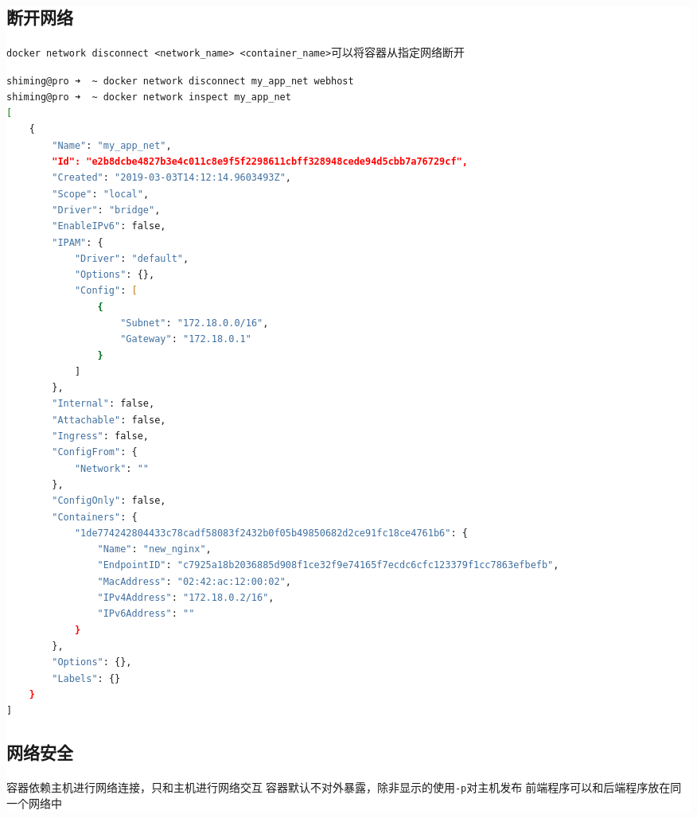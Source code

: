 
## 断开网络
`docker network disconnect <network_name> <container_name>`可以将容器从指定网络断开
``` zsh
shiming@pro ➜  ~ docker network disconnect my_app_net webhost
shiming@pro ➜  ~ docker network inspect my_app_net
[
    {
        "Name": "my_app_net",
        "Id": "e2b8dcbe4827b3e4c011c8e9f5f2298611cbff328948cede94d5cbb7a76729cf",
        "Created": "2019-03-03T14:12:14.9603493Z",
        "Scope": "local",
        "Driver": "bridge",
        "EnableIPv6": false,
        "IPAM": {
            "Driver": "default",
            "Options": {},
            "Config": [
                {
                    "Subnet": "172.18.0.0/16",
                    "Gateway": "172.18.0.1"
                }
            ]
        },
        "Internal": false,
        "Attachable": false,
        "Ingress": false,
        "ConfigFrom": {
            "Network": ""
        },
        "ConfigOnly": false,
        "Containers": {
            "1de774242804433c78cadf58083f2432b0f05b49850682d2ce91fc18ce4761b6": {
                "Name": "new_nginx",
                "EndpointID": "c7925a18b2036885d908f1ce32f9e74165f7ecdc6cfc123379f1cc7863efbefb",
                "MacAddress": "02:42:ac:12:00:02",
                "IPv4Address": "172.18.0.2/16",
                "IPv6Address": ""
            }
        },
        "Options": {},
        "Labels": {}
    }
]
```

## 网络安全
容器依赖主机进行网络连接，只和主机进行网络交互
容器默认不对外暴露，除非显示的使用`-p`对主机发布
前端程序可以和后端程序放在同一个网络中
